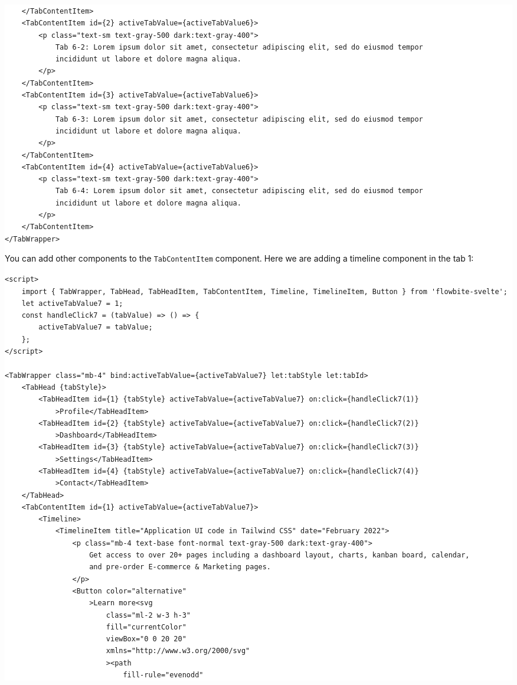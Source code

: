 ```svelte example
	</TabContentItem>
	<TabContentItem id={2} activeTabValue={activeTabValue6}>
		<p class="text-sm text-gray-500 dark:text-gray-400">
			Tab 6-2: Lorem ipsum dolor sit amet, consectetur adipiscing elit, sed do eiusmod tempor
			incididunt ut labore et dolore magna aliqua.
		</p>
	</TabContentItem>
	<TabContentItem id={3} activeTabValue={activeTabValue6}>
		<p class="text-sm text-gray-500 dark:text-gray-400">
			Tab 6-3: Lorem ipsum dolor sit amet, consectetur adipiscing elit, sed do eiusmod tempor
			incididunt ut labore et dolore magna aliqua.
		</p>
	</TabContentItem>
	<TabContentItem id={4} activeTabValue={activeTabValue6}>
		<p class="text-sm text-gray-500 dark:text-gray-400">
			Tab 6-4: Lorem ipsum dolor sit amet, consectetur adipiscing elit, sed do eiusmod tempor
			incididunt ut labore et dolore magna aliqua.
		</p>
	</TabContentItem>
</TabWrapper>
```

<Htwo label="Components in tab contents" />

You can add other components to the `TabContentItem` component. Here we are adding a timeline component in the tab 1:

```svelte example class="h-auto"
<script>
	import { TabWrapper, TabHead, TabHeadItem, TabContentItem, Timeline, TimelineItem, Button } from 'flowbite-svelte';
	let activeTabValue7 = 1;
	const handleClick7 = (tabValue) => () => {
		activeTabValue7 = tabValue;
	};
</script>

<TabWrapper class="mb-4" bind:activeTabValue={activeTabValue7} let:tabStyle let:tabId>
	<TabHead {tabStyle}>
		<TabHeadItem id={1} {tabStyle} activeTabValue={activeTabValue7} on:click={handleClick7(1)}
			>Profile</TabHeadItem>
		<TabHeadItem id={2} {tabStyle} activeTabValue={activeTabValue7} on:click={handleClick7(2)}
			>Dashboard</TabHeadItem>
		<TabHeadItem id={3} {tabStyle} activeTabValue={activeTabValue7} on:click={handleClick7(3)}
			>Settings</TabHeadItem>
		<TabHeadItem id={4} {tabStyle} activeTabValue={activeTabValue7} on:click={handleClick7(4)}
			>Contact</TabHeadItem>
	</TabHead>
	<TabContentItem id={1} activeTabValue={activeTabValue7}>
		<Timeline>
			<TimelineItem title="Application UI code in Tailwind CSS" date="February 2022">
				<p class="mb-4 text-base font-normal text-gray-500 dark:text-gray-400">
					Get access to over 20+ pages including a dashboard layout, charts, kanban board, calendar,
					and pre-order E-commerce & Marketing pages.
				</p>
				<Button color="alternative"
					>Learn more<svg
						class="ml-2 w-3 h-3"
						fill="currentColor"
						viewBox="0 0 20 20"
						xmlns="http://www.w3.org/2000/svg"
						><path
							fill-rule="evenodd"
```